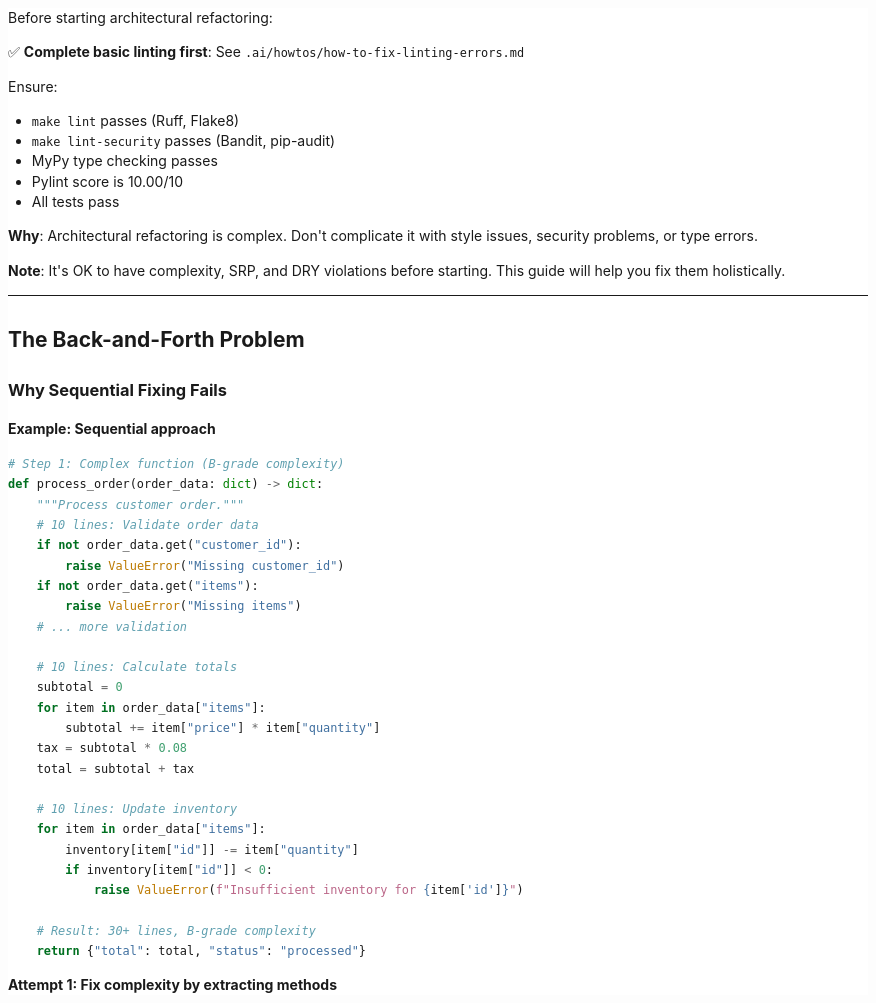 Before starting architectural refactoring:

✅ **Complete basic linting first**: See `.ai/howtos/how-to-fix-linting-errors.md`

Ensure:
- `make lint` passes (Ruff, Flake8)
- `make lint-security` passes (Bandit, pip-audit)
- MyPy type checking passes
- Pylint score is 10.00/10
- All tests pass

**Why**: Architectural refactoring is complex. Don't complicate it with style issues, security problems, or type errors.

**Note**: It's OK to have complexity, SRP, and DRY violations before starting. This guide will help you fix them holistically.

---

## The Back-and-Forth Problem

### Why Sequential Fixing Fails

**Example: Sequential approach**

```python
# Step 1: Complex function (B-grade complexity)
def process_order(order_data: dict) -> dict:
    """Process customer order."""
    # 10 lines: Validate order data
    if not order_data.get("customer_id"):
        raise ValueError("Missing customer_id")
    if not order_data.get("items"):
        raise ValueError("Missing items")
    # ... more validation

    # 10 lines: Calculate totals
    subtotal = 0
    for item in order_data["items"]:
        subtotal += item["price"] * item["quantity"]
    tax = subtotal * 0.08
    total = subtotal + tax

    # 10 lines: Update inventory
    for item in order_data["items"]:
        inventory[item["id"]] -= item["quantity"]
        if inventory[item["id"]] < 0:
            raise ValueError(f"Insufficient inventory for {item['id']}")

    # Result: 30+ lines, B-grade complexity
    return {"total": total, "status": "processed"}
```

**Attempt 1: Fix complexity by extracting methods**
